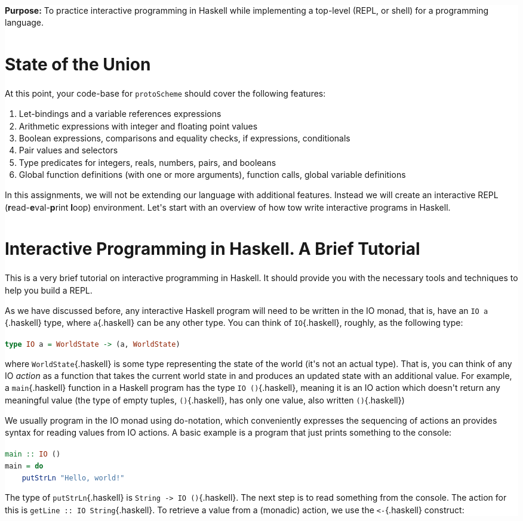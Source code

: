 
**Purpose:** To practice interactive programming in Haskell while implementing a top-level (REPL, or shell) for a programming language.



# State of the Union

At this point, your code-base for `protoScheme` should cover the following features:

1. Let-bindings and a variable references expressions
2. Arithmetic expressions with integer and floating point values
3. Boolean expressions, comparisons and equality checks, if expressions, conditionals 
4. Pair values and selectors
5. Type predicates for integers, reals, numbers, pairs, and booleans
6. Global function definitions (with one or more arguments), function calls, global variable definitions

In this assignments, we will not be extending our language with additional features. Instead we will create an interactive REPL (**r**ead-**e**val-**p**rint **l**oop) environment. Let's start with an overview of how tow write interactive programs in Haskell. 

# Interactive Programming in Haskell. A Brief Tutorial

This is a very brief tutorial on interactive programming in Haskell. It should provide you with the necessary tools and techniques to help you build a REPL.

As we have discussed before, any interactive Haskell program will need to be written in the IO monad, that is, have an `IO a`{.haskell} type, where `a`{.haskell} can be any other type. You can think of `IO`{.haskell}, roughly, as the following type:

```haskell
type IO a = WorldState -> (a, WorldState)
```

where `WorldState`{.haskell} is some type representing the state of the world (it's not an actual type). That is, you can think of any IO *action* as a function that takes the current world state in and produces an updated state with an additional value. For example, a `main`{.haskell} function in a Haskell program has the type `IO ()`{.haskell}, meaning it is an IO action which doesn't return any meaningful value (the type of empty tuples, `()`{.haskell}, has only one value, also written `()`{.haskell})

We usually program in the IO monad using do-notation, which conveniently expresses the sequencing of actions an provides syntax for reading values from IO actions. A basic example is a program that just prints something to the console:

```haskell
main :: IO ()
main = do
    putStrLn "Hello, world!"
```

The type of `putStrLn`{.haskell} is `String -> IO ()`{.haskell}. The next step is to read something from the console. The action for this is `getLine :: IO String`{.haskell}. To retrieve a value from a (monadic) action, we use the `<-`{.haskell} construct:
